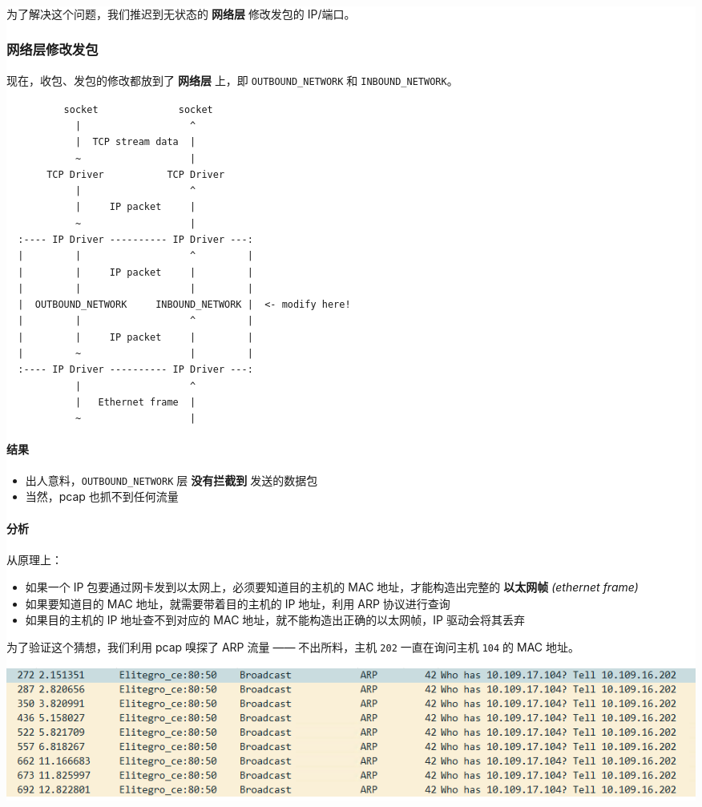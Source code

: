 为了解决这个问题，我们推迟到无状态的 **网络层** 修改发包的 IP/端口。

### 网络层修改发包

现在，收包、发包的修改都放到了 **网络层** 上，即 `OUTBOUND_NETWORK` 和 `INBOUND_NETWORK`。

```
          socket              socket
            |                   ^
            |  TCP stream data  |
            ~                   |
       TCP Driver           TCP Driver
            |                   ^
            |     IP packet     |
            ~                   |
  :---- IP Driver ---------- IP Driver ---:
  |         |                   ^         |
  |         |     IP packet     |         |
  |         |                   |         |
  |  OUTBOUND_NETWORK     INBOUND_NETWORK |  <- modify here!
  |         |                   ^         |
  |         |     IP packet     |         |
  |         ~                   |         |
  :---- IP Driver ---------- IP Driver ---:
            |                   ^
            |   Ethernet frame  |
            ~                   |
```

#### 结果

- 出人意料，`OUTBOUND_NETWORK` 层 **没有拦截到** 发送的数据包
- 当然，pcap 也抓不到任何流量

#### 分析

从原理上：

- 如果一个 IP 包要通过网卡发到以太网上，必须要知道目的主机的 MAC 地址，才能构造出完整的 **以太网帧** _(ethernet frame)_
- 如果要知道目的 MAC 地址，就需要带着目的主机的 IP 地址，利用 ARP 协议进行查询
- 如果目的主机的 IP 地址查不到对应的 MAC 地址，就不能构造出正确的以太网帧，IP 驱动会将其丢弃

为了验证这个猜想，我们利用 pcap 嗅探了 ARP 流量 —— 不出所料，主机 `202` 一直在询问主机 `104` 的 MAC 地址。

![Network Outbound Redirection Bad Arp](Learn-TCP-IP-from-WFP/network-outbound-redirection-bad-arp.png)

